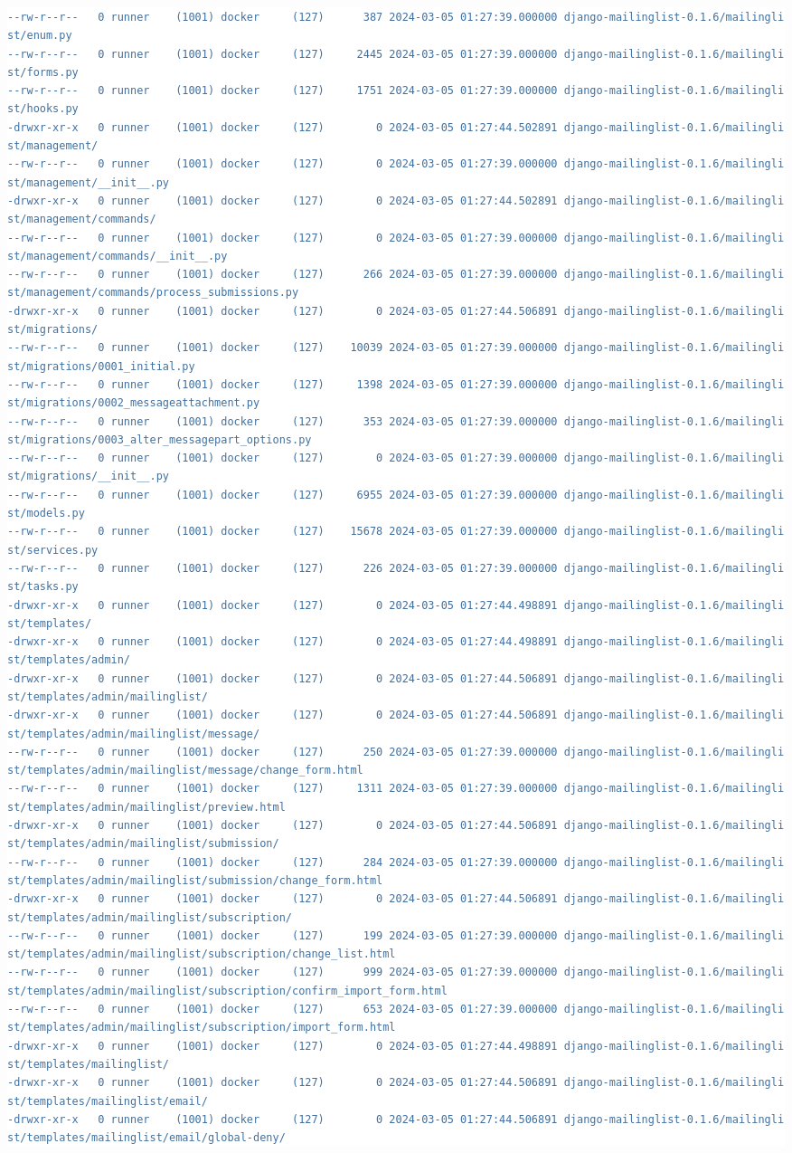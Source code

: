 ```diff
--rw-r--r--   0 runner    (1001) docker     (127)      387 2024-03-05 01:27:39.000000 django-mailinglist-0.1.6/mailinglist/enum.py
--rw-r--r--   0 runner    (1001) docker     (127)     2445 2024-03-05 01:27:39.000000 django-mailinglist-0.1.6/mailinglist/forms.py
--rw-r--r--   0 runner    (1001) docker     (127)     1751 2024-03-05 01:27:39.000000 django-mailinglist-0.1.6/mailinglist/hooks.py
-drwxr-xr-x   0 runner    (1001) docker     (127)        0 2024-03-05 01:27:44.502891 django-mailinglist-0.1.6/mailinglist/management/
--rw-r--r--   0 runner    (1001) docker     (127)        0 2024-03-05 01:27:39.000000 django-mailinglist-0.1.6/mailinglist/management/__init__.py
-drwxr-xr-x   0 runner    (1001) docker     (127)        0 2024-03-05 01:27:44.502891 django-mailinglist-0.1.6/mailinglist/management/commands/
--rw-r--r--   0 runner    (1001) docker     (127)        0 2024-03-05 01:27:39.000000 django-mailinglist-0.1.6/mailinglist/management/commands/__init__.py
--rw-r--r--   0 runner    (1001) docker     (127)      266 2024-03-05 01:27:39.000000 django-mailinglist-0.1.6/mailinglist/management/commands/process_submissions.py
-drwxr-xr-x   0 runner    (1001) docker     (127)        0 2024-03-05 01:27:44.506891 django-mailinglist-0.1.6/mailinglist/migrations/
--rw-r--r--   0 runner    (1001) docker     (127)    10039 2024-03-05 01:27:39.000000 django-mailinglist-0.1.6/mailinglist/migrations/0001_initial.py
--rw-r--r--   0 runner    (1001) docker     (127)     1398 2024-03-05 01:27:39.000000 django-mailinglist-0.1.6/mailinglist/migrations/0002_messageattachment.py
--rw-r--r--   0 runner    (1001) docker     (127)      353 2024-03-05 01:27:39.000000 django-mailinglist-0.1.6/mailinglist/migrations/0003_alter_messagepart_options.py
--rw-r--r--   0 runner    (1001) docker     (127)        0 2024-03-05 01:27:39.000000 django-mailinglist-0.1.6/mailinglist/migrations/__init__.py
--rw-r--r--   0 runner    (1001) docker     (127)     6955 2024-03-05 01:27:39.000000 django-mailinglist-0.1.6/mailinglist/models.py
--rw-r--r--   0 runner    (1001) docker     (127)    15678 2024-03-05 01:27:39.000000 django-mailinglist-0.1.6/mailinglist/services.py
--rw-r--r--   0 runner    (1001) docker     (127)      226 2024-03-05 01:27:39.000000 django-mailinglist-0.1.6/mailinglist/tasks.py
-drwxr-xr-x   0 runner    (1001) docker     (127)        0 2024-03-05 01:27:44.498891 django-mailinglist-0.1.6/mailinglist/templates/
-drwxr-xr-x   0 runner    (1001) docker     (127)        0 2024-03-05 01:27:44.498891 django-mailinglist-0.1.6/mailinglist/templates/admin/
-drwxr-xr-x   0 runner    (1001) docker     (127)        0 2024-03-05 01:27:44.506891 django-mailinglist-0.1.6/mailinglist/templates/admin/mailinglist/
-drwxr-xr-x   0 runner    (1001) docker     (127)        0 2024-03-05 01:27:44.506891 django-mailinglist-0.1.6/mailinglist/templates/admin/mailinglist/message/
--rw-r--r--   0 runner    (1001) docker     (127)      250 2024-03-05 01:27:39.000000 django-mailinglist-0.1.6/mailinglist/templates/admin/mailinglist/message/change_form.html
--rw-r--r--   0 runner    (1001) docker     (127)     1311 2024-03-05 01:27:39.000000 django-mailinglist-0.1.6/mailinglist/templates/admin/mailinglist/preview.html
-drwxr-xr-x   0 runner    (1001) docker     (127)        0 2024-03-05 01:27:44.506891 django-mailinglist-0.1.6/mailinglist/templates/admin/mailinglist/submission/
--rw-r--r--   0 runner    (1001) docker     (127)      284 2024-03-05 01:27:39.000000 django-mailinglist-0.1.6/mailinglist/templates/admin/mailinglist/submission/change_form.html
-drwxr-xr-x   0 runner    (1001) docker     (127)        0 2024-03-05 01:27:44.506891 django-mailinglist-0.1.6/mailinglist/templates/admin/mailinglist/subscription/
--rw-r--r--   0 runner    (1001) docker     (127)      199 2024-03-05 01:27:39.000000 django-mailinglist-0.1.6/mailinglist/templates/admin/mailinglist/subscription/change_list.html
--rw-r--r--   0 runner    (1001) docker     (127)      999 2024-03-05 01:27:39.000000 django-mailinglist-0.1.6/mailinglist/templates/admin/mailinglist/subscription/confirm_import_form.html
--rw-r--r--   0 runner    (1001) docker     (127)      653 2024-03-05 01:27:39.000000 django-mailinglist-0.1.6/mailinglist/templates/admin/mailinglist/subscription/import_form.html
-drwxr-xr-x   0 runner    (1001) docker     (127)        0 2024-03-05 01:27:44.498891 django-mailinglist-0.1.6/mailinglist/templates/mailinglist/
-drwxr-xr-x   0 runner    (1001) docker     (127)        0 2024-03-05 01:27:44.506891 django-mailinglist-0.1.6/mailinglist/templates/mailinglist/email/
-drwxr-xr-x   0 runner    (1001) docker     (127)        0 2024-03-05 01:27:44.506891 django-mailinglist-0.1.6/mailinglist/templates/mailinglist/email/global-deny/
```